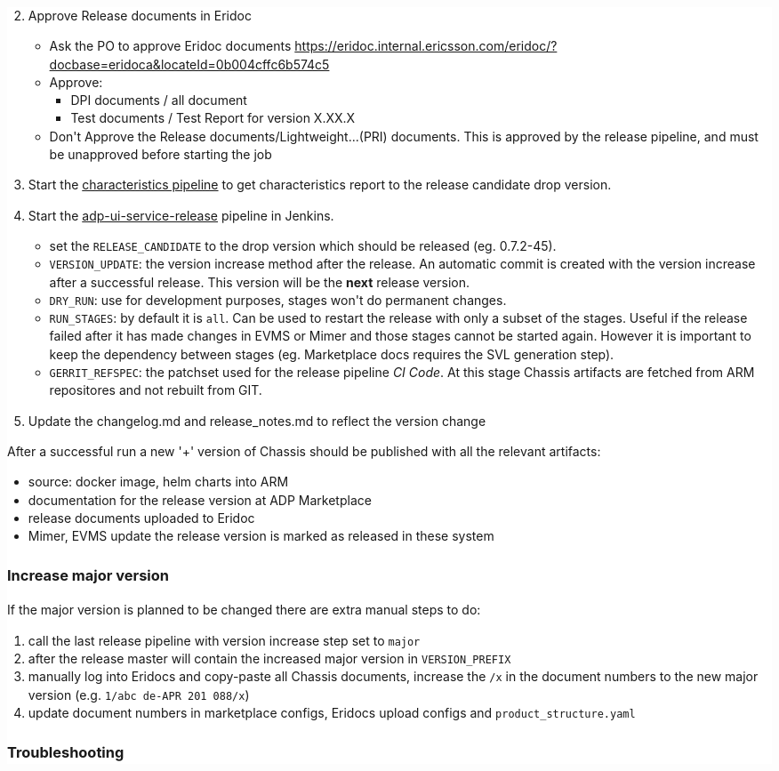 
2. Approve Release documents in Eridoc

   - Ask the PO to approve Eridoc documents
     <https://eridoc.internal.ericsson.com/eridoc/?docbase=eridoca&locateId=0b004cffc6b574c5>
   - Approve:
     - DPI documents / all document
     - Test documents / Test Report for version X.XX.X
   - Don't Approve the Release documents/Lightweight...(PRI) documents.
     This is approved by the release pipeline, and must be unapproved before starting the job

3. Start the [characteristics pipeline](https://seliius27190.seli.gic.ericsson.se:8443/view/Presentation/job/adp-ui-service-athena-report/)
   to get characteristics report to the release candidate drop version.

4. Start the [adp-ui-service-release](https://seliius27190.seli.gic.ericsson.se:8443/job/adp-ui-service-release/)
   pipeline in Jenkins.

   - set the `RELEASE_CANDIDATE` to the drop version which should be released (eg. 0.7.2-45).
   - `VERSION_UPDATE`: the version increase method after the release. An automatic commit is created
     with the version increase after a successful release. This version will be the **next** release
     version.
   - `DRY_RUN`: use for development purposes, stages won't do permanent changes.
   - `RUN_STAGES`: by default it is `all`. Can be used to restart the release with only a subset of
     the stages. Useful if the release failed after it has made changes in EVMS or Mimer and those
     stages cannot be started again. However it is important to keep the dependency between stages
     (eg. Marketplace docs requires the SVL generation step).
   - `GERRIT_REFSPEC`: the patchset used for the release pipeline _CI Code_. At this stage Chassis
     artifacts are fetched from ARM repositores and not rebuilt from GIT.

5. Update the changelog.md and release_notes.md to reflect the version change

After a successful run a new '+' version of Chassis should be published with all the relevant artifacts:

- source: docker image, helm charts into ARM
- documentation for the release version at ADP Marketplace
- release documents uploaded to Eridoc
- Mimer, EVMS update the release version is marked as released in these system

### Increase major version

If the major version is planned to be changed there are extra manual steps to do:

1. call the last release pipeline with version increase step set to `major`
2. after the release master will contain the increased major version in `VERSION_PREFIX`
3. manually log into Eridocs and copy-paste all Chassis documents, increase the `/x` in the document
   numbers to the new major version (e.g. `1/abc de-APR 201 088/x`)
4. update document numbers in marketplace configs, Eridocs upload configs and `product_structure.yaml`

### Troubleshooting
